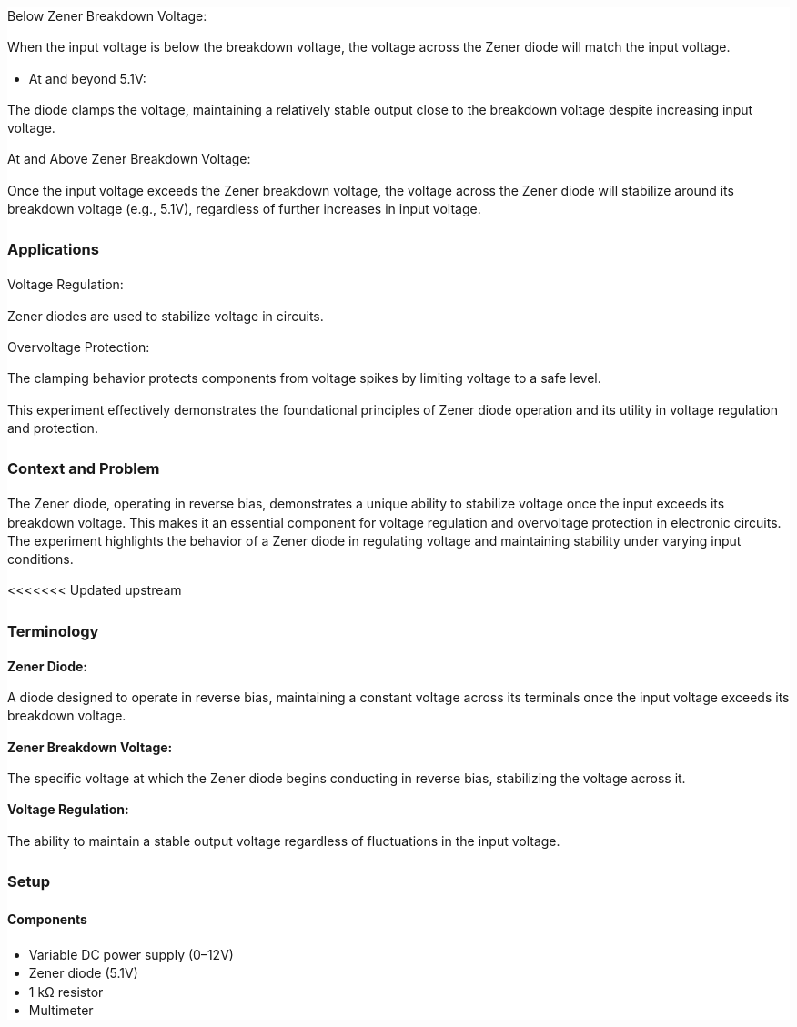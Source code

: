 Below Zener Breakdown Voltage:

When the input voltage is below the breakdown voltage, the voltage across the Zener diode will match the input voltage.

- At and beyond 5.1V:

The diode clamps the voltage, maintaining a relatively stable output close to the breakdown voltage despite increasing input voltage.

At and Above Zener Breakdown Voltage:

Once the input voltage exceeds the Zener breakdown voltage, the voltage across the Zener diode will stabilize around its breakdown voltage (e.g., 5.1V), regardless of further increases in input voltage.

### Applications

Voltage Regulation:

Zener diodes are used to stabilize voltage in circuits.

Overvoltage Protection:

The clamping behavior protects components from voltage spikes by limiting voltage to a safe level.

This experiment effectively demonstrates the foundational principles of Zener diode operation and its utility in voltage regulation and protection.

### Context and Problem

The Zener diode, operating in reverse bias, demonstrates a unique ability to stabilize voltage once the input exceeds its breakdown voltage. This makes it an essential component for voltage regulation and overvoltage protection in electronic circuits. The experiment highlights the behavior of a Zener diode in regulating voltage and maintaining stability under varying input conditions.

<<<<<<< Updated upstream
### Terminology  

**Zener Diode:** 

A diode designed to operate in reverse bias, maintaining a constant voltage across its terminals once the input voltage exceeds its breakdown voltage.  

**Zener Breakdown Voltage:** 

The specific voltage at which the Zener diode begins conducting in reverse bias, stabilizing the voltage across it.  

**Voltage Regulation:** 

The ability to maintain a stable output voltage regardless of fluctuations in the input voltage.  

### Setup  

#### Components  

- Variable DC power supply (0–12V)  
- Zener diode (5.1V)  
- 1 kΩ resistor  
- Multimeter  
